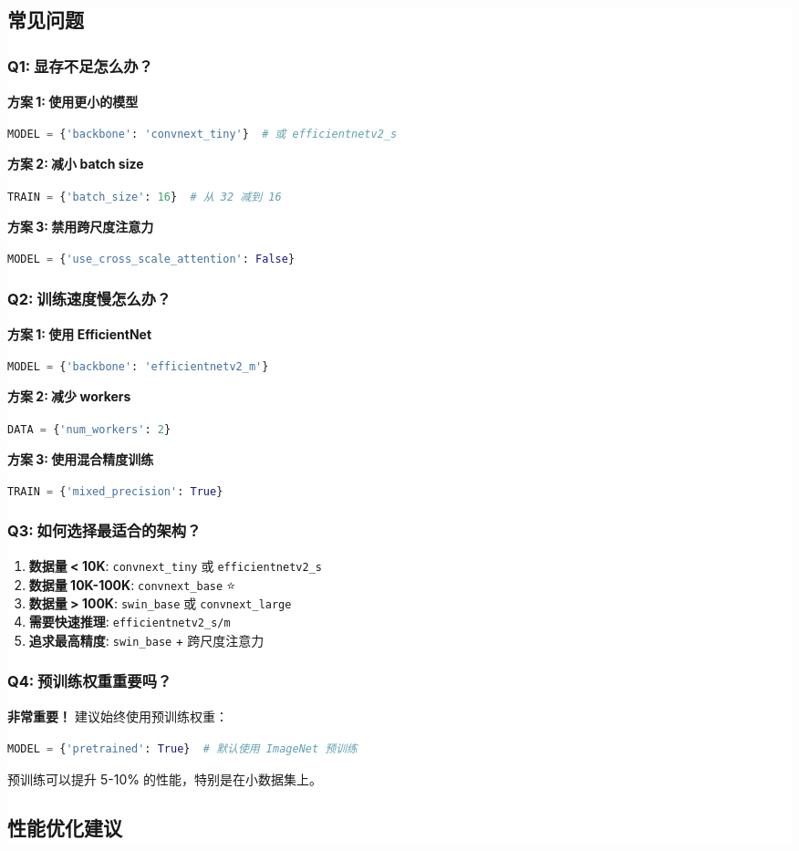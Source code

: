 ## 常见问题

### Q1: 显存不足怎么办？

**方案 1: 使用更小的模型**
```python
MODEL = {'backbone': 'convnext_tiny'}  # 或 efficientnetv2_s
```

**方案 2: 减小 batch size**
```python
TRAIN = {'batch_size': 16}  # 从 32 减到 16
```

**方案 3: 禁用跨尺度注意力**
```python
MODEL = {'use_cross_scale_attention': False}
```

### Q2: 训练速度慢怎么办？

**方案 1: 使用 EfficientNet**
```python
MODEL = {'backbone': 'efficientnetv2_m'}
```

**方案 2: 减少 workers**
```python
DATA = {'num_workers': 2}
```

**方案 3: 使用混合精度训练**
```python
TRAIN = {'mixed_precision': True}
```

### Q3: 如何选择最适合的架构？

1. **数据量 < 10K**: `convnext_tiny` 或 `efficientnetv2_s`
2. **数据量 10K-100K**: `convnext_base` ⭐
3. **数据量 > 100K**: `swin_base` 或 `convnext_large`
4. **需要快速推理**: `efficientnetv2_s/m`
5. **追求最高精度**: `swin_base` + 跨尺度注意力

### Q4: 预训练权重重要吗？

**非常重要！** 建议始终使用预训练权重：

```python
MODEL = {'pretrained': True}  # 默认使用 ImageNet 预训练
```

预训练可以提升 5-10% 的性能，特别是在小数据集上。

## 性能优化建议
